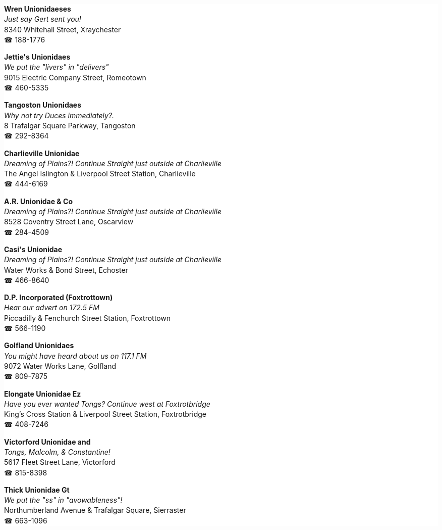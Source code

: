 **Wren Unionidaeses**  
_Just say Gert sent you!_  
8340 Whitehall Street, Xraychester  
☎ 188-1776

**Jettie's Unionidaes**  
_We put the "livers" in "delivers"_  
9015 Electric Company Street, Romeotown  
☎ 460-5335

**Tangoston Unionidaes**  
_Why not try Duces immediately?._  
8 Trafalgar Square Parkway, Tangoston  
☎ 292-8364

**Charlieville Unionidae**  
_Dreaming of Plains?! 
Continue Straight just outside at Charlieville_  
The Angel Islington & Liverpool Street Station, Charlieville  
☎ 444-6169

**A.R. Unionidae & Co**  
_Dreaming of Plains?! 
Continue Straight just outside at Charlieville_  
8528 Coventry Street Lane, Oscarview  
☎ 284-4509

**Casi's Unionidae**  
_Dreaming of Plains?! 
Continue Straight just outside at Charlieville_  
Water Works & Bond Street, Echoster  
☎ 466-8640

**D.P. Incorporated (Foxtrottown)**  
_Hear our advert on 172.5 FM_  
Piccadilly & Fenchurch Street Station, Foxtrottown  
☎ 566-1190

**Golfland Unionidaes**  
_You might have heard about us on 117.1 FM_  
9072 Water Works Lane, Golfland  
☎ 809-7875

**Elongate Unionidae Ez**  
_Have you ever wanted Tongs? 
Continue west at Foxtrotbridge_  
King’s Cross Station & Liverpool Street Station, Foxtrotbridge  
☎ 408-7246

**Victorford Unionidae and**  
_Tongs, Malcolm, & Constantine!_  
5617 Fleet Street Lane, Victorford  
☎ 815-8398

**Thick Unionidae Gt**  
_We put the "ss" in "avowableness"!_  
Northumberland Avenue & Trafalgar Square, Sierraster  
☎ 663-1096

